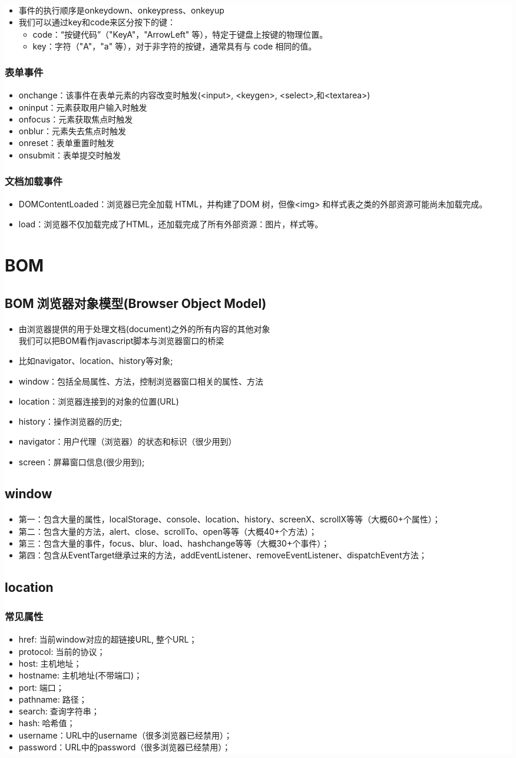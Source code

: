 * 事件的执行顺序是onkeydown、onkeypress、onkeyup
* 我们可以通过key和code来区分按下的键：
  * code：“按键代码”（"KeyA"，"ArrowLeft" 等），特定于键盘上按键的物理位置。
  * key：字符（"A"，"a" 等），对于非字符的按键，通常具有与 code 相同的值。

### 表单事件
* onchange：该事件在表单元素的内容改变时触发(\<input>, \<keygen>, \<select>,和\<textarea>)
* oninput：元素获取用户输入时触发
* onfocus：元素获取焦点时触发
* onblur：元素失去焦点时触发
* onreset：表单重置时触发
* onsubmit：表单提交时触发

### 文档加载事件
* DOMContentLoaded：浏览器已完全加载 HTML，并构建了DOM 树，但像\<img> 和样式表之类的外部资源可能尚未加载完成。

* load：浏览器不仅加载完成了HTML，还加载完成了所有外部资源：图片，样式等。

# BOM
## BOM 浏览器对象模型(Browser Object Model)
* 由浏览器提供的用于处理文档(document)之外的所有内容的其他对象  
我们可以把BOM看作javascript脚本与浏览器窗口的桥梁

* 比如navigator、location、history等对象;
* window：包括全局属性、方法，控制浏览器窗口相关的属性、方法
* location：浏览器连接到的对象的位置(URL)
* history：操作浏览器的历史;
* navigator：用户代理（浏览器）的状态和标识（很少用到）
* screen：屏幕窗口信息(很少用到);

## window
* 第一：包含大量的属性，localStorage、console、location、history、screenX、scrollX等等（大概60+个属性）；
* 第二：包含大量的方法，alert、close、scrollTo、open等等（大概40+个方法）；
* 第三：包含大量的事件，focus、blur、load、hashchange等等（大概30+个事件）；
* 第四：包含从EventTarget继承过来的方法，addEventListener、removeEventListener、dispatchEvent方法；
## location

### 常见属性
* href: 当前window对应的超链接URL, 整个URL；
* protocol: 当前的协议；
* host: 主机地址；
* hostname: 主机地址(不带端口)；
* port: 端口；
* pathname: 路径；
* search: 查询字符串；
* hash: 哈希值；
* username：URL中的username（很多浏览器已经禁用）；
* password：URL中的password（很多浏览器已经禁用）；
